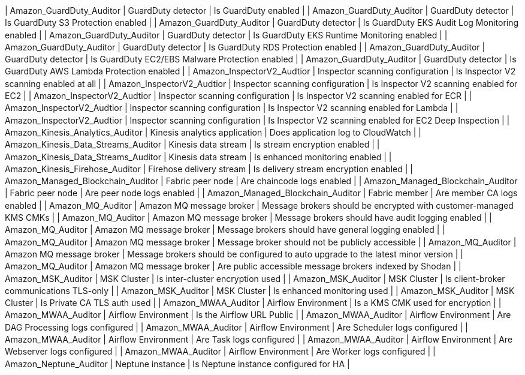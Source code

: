 | Amazon_GuardDuty_Auditor | GuardDuty detector | Is GuardDuty enabled |
| Amazon_GuardDuty_Auditor | GuardDuty detector | Is GuardDuty S3 Protection enabled |
| Amazon_GuardDuty_Auditor | GuardDuty detector | Is GuardDuty EKS Audit Log Monitoring enabled |
| Amazon_GuardDuty_Auditor | GuardDuty detector | Is GuardDuty EKS Runtime Monitoring enabled |
| Amazon_GuardDuty_Auditor | GuardDuty detector | Is GuardDuty RDS Protection enabled |
| Amazon_GuardDuty_Auditor | GuardDuty detector | Is GuardDuty EC2/EBS Malware Protection enabled |
| Amazon_GuardDuty_Auditor | GuardDuty detector | Is GuardDuty AWS Lambda Protection enabled |
| Amazon_InspectorV2_Audtior | Inspector scanning configuration | Is Inspector V2 scanning enabled at all |
| Amazon_InspectorV2_Audtior | Inspector scanning configuration | Is Inspector V2 scanning enabled for EC2 |
| Amazon_InspectorV2_Audtior | Inspector scanning configuration | Is Inspector V2 scanning enabled for ECR |
| Amazon_InspectorV2_Audtior | Inspector scanning configuration | Is Inspector V2 scanning enabled for Lambda |
| Amazon_InspectorV2_Audtior | Inspector scanning configuration | Is Inspector V2 scanning enabled for EC2 Deep Inspection |
| Amazon_Kinesis_Analytics_Auditor | Kinesis analytics application | Does application log to CloudWatch |
| Amazon_Kinesis_Data_Streams_Auditor | Kinesis data stream | Is stream encryption enabled |
| Amazon_Kinesis_Data_Streams_Auditor | Kinesis data stream | Is enhanced monitoring enabled |
| Amazon_Kinesis_Firehose_Auditor | Firehose delivery stream | Is delivery stream encryption enabled |
| Amazon_Managed_Blockchain_Auditor | Fabric peer node | Are chaincode logs enabled |
| Amazon_Managed_Blockchain_Auditor | Fabric peer node | Are peer node logs enabled |
| Amazon_Managed_Blockchain_Auditor | Fabric member | Are member CA logs enabled |
| Amazon_MQ_Auditor | Amazon MQ message broker | Message brokers should be encrypted with customer-managed KMS CMKs |
| Amazon_MQ_Auditor | Amazon MQ message broker | Message brokers should have audit logging enabled |
| Amazon_MQ_Auditor | Amazon MQ message broker | Message brokers should have general logging enabled |
| Amazon_MQ_Auditor | Amazon MQ message broker | Message broker should not be publicly accessible |
| Amazon_MQ_Auditor | Amazon MQ message broker | Message brokers should be configured to auto upgrade to the latest minor version |
| Amazon_MQ_Auditor | Amazon MQ message broker | Are public accessible message brokers indexed by Shodan |
| Amazon_MSK_Auditor | MSK Cluster | Is inter-cluster encryption used |
| Amazon_MSK_Auditor | MSK Cluster | Is client-broker communications TLS-only |
| Amazon_MSK_Auditor | MSK Cluster | Is enhanced monitoring used |
| Amazon_MSK_Auditor | MSK Cluster | Is Private CA TLS auth used |
| Amazon_MWAA_Auditor | Airflow Environment | Is a KMS CMK used for encryption |
| Amazon_MWAA_Auditor | Airflow Environment | Is the Airflow URL Public |
| Amazon_MWAA_Auditor | Airflow Environment | Are DAG Processing logs configured |
| Amazon_MWAA_Auditor | Airflow Environment | Are Scheduler logs configured |
| Amazon_MWAA_Auditor | Airflow Environment | Are Task logs configured |
| Amazon_MWAA_Auditor | Airflow Environment | Are Webserver logs configured |
| Amazon_MWAA_Auditor | Airflow Environment | Are Worker logs configured |
| Amazon_Neptune_Auditor | Neptune instance | Is Neptune instance configured for HA |